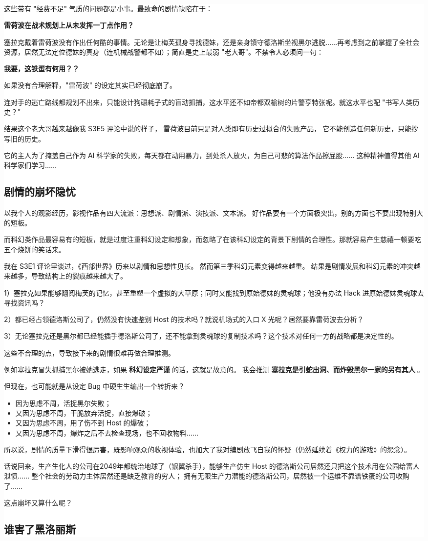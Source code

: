 这些带有 "经费不足" 气质的问题都是小事。最致命的剧情缺陷在于：

__雷荷波在战术规划上从未发挥一丁点作用？__

塞拉克戴着雷荷波没有作出任何酷的事情。无论是让梅芙孤身寻找德妹，还是亲身镇守德洛斯坐视黑尔逃脱……再考虑到之前掌握了全社会资源，居然无法定位德妹的真身（连机械战警都不如）；简直是史上最弱 "老大哥"。不禁令人必须问一句：

__我要，这铁蛋有何用？？__

如果没有合理解释，"雷荷波" 的设定其实已经彻底崩了。

连对手的逃亡路线都规划不出来，只能设计狗碾耗子式的盲动抓捕，这水平还不如帝都双榆树的片警亨特张呢。就这水平也配 "书写人类历史？"

结果这个老大哥越来越像我 S3E5 评论中说的样子，
雷荷波目前只是对人类即有历史过拟合的失败产品，
它不能创造任何新历史，只能抄写旧的历史。

它的主人为了掩盖自己作为 AI 科学家的失败，每天都在动用暴力，到处杀人放火，为自己可悲的算法作品擦屁股……
这种精神值得其他 AI 科学家们学习……


## 剧情的崩坏隐忧

以我个人的观影经历，影视作品有四大流派：思想派、剧情派、演技派、文本派。
好作品要有一个方面极突出，别的方面也不要出现特别大的短板。

而科幻类作品最容易有的短板，就是过度注重科幻设定和想象，而忽略了在该科幻设定的背景下剧情的合理性。那就容易产生慈禧一顿要吃五个烧饼的笑话来。

我在 S3E1 评论里谈过，《西部世界》历来以剧情和思想性见长。
然而第三季科幻元素变得越来越重。
结果是剧情发展和科幻元素的冲突越来越多，导致结构上的裂痕越来越大了。


1）塞拉克如果能够翻阅梅芙的记忆，甚至重塑一个虚拟的大草原；同时又能找到原始德妹的灵魂球；他没有办法 Hack 进原始德妹灵魂球去寻找资讯吗？

2）都已经占领德洛斯公司了，仍然没有快速鉴别 Host 的技术吗？就说机场式的入口 X 光呢？居然要靠雷荷波去分析？

3）无论塞拉克还是黑尔都已经能插手德洛斯公司了，还不能拿到灵魂球的复制技术吗？这个技术对任何一方的战略都是决定性的。


这些不合理的点，导致接下来的剧情很难再做合理推测。

例如塞拉克冒失抓捕黑尔被她逃走，如果 __科幻设定严谨__ 的话，这就是故意的。
我会推测 __塞拉克是引蛇出洞、而炸毁黑尔一家的另有其人__ 。

但现在，也可能就是从设定 Bug 中硬生生编出一个转折来？

- 因为思虑不周，活捉黑尔失败；
- 又因为思虑不周，干脆放弃活捉，直接爆破；
- 又因为思虑不周，用了伤不到 Host 的爆破；
- 又因为思虑不周，爆炸之后不去检查现场，也不回收物料……

所以说，剧情的质量下滑得很厉害，既影响观众的收视体验，也加大了我对编剧放飞自我的怀疑（仍然延续着《权力的游戏》的怨念）。

话说回来，生产生化人的公司在2049年都统治地球了（银翼杀手），能够生产仿生 Host 的德洛斯公司居然还只把这个技术用在公园给富人泄愤……
整个社会的劳动力主体居然还是缺乏教育的穷人；
拥有无限生产力潜能的德洛斯公司，居然被一个运维不靠谱铁蛋的公司收购了……

这点崩坏又算什么呢？

## 谁害了黑洛丽斯
